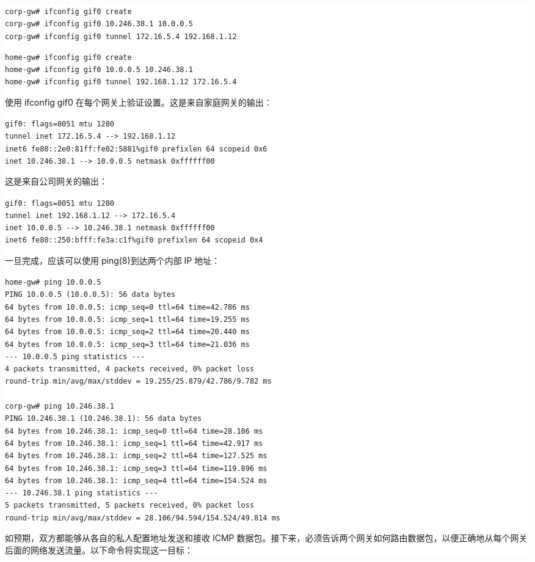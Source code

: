 ```
corp-gw# ifconfig gif0 create
corp-gw# ifconfig gif0 10.246.38.1 10.0.0.5
corp-gw# ifconfig gif0 tunnel 172.16.5.4 192.168.1.12
```

```
home-gw# ifconfig gif0 create
home-gw# ifconfig gif0 10.0.0.5 10.246.38.1
home-gw# ifconfig gif0 tunnel 192.168.1.12 172.16.5.4
```

使用 ifconfig gif0 在每个网关上验证设置。这是来自家庭网关的输出：

```
gif0: flags=8051 mtu 1280
tunnel inet 172.16.5.4 --> 192.168.1.12
inet6 fe80::2e0:81ff:fe02:5881%gif0 prefixlen 64 scopeid 0x6
inet 10.246.38.1 --> 10.0.0.5 netmask 0xffffff00
```

这是来自公司网关的输出：

```
gif0: flags=8051 mtu 1280
tunnel inet 192.168.1.12 --> 172.16.5.4
inet 10.0.0.5 --> 10.246.38.1 netmask 0xffffff00
inet6 fe80::250:bfff:fe3a:c1f%gif0 prefixlen 64 scopeid 0x4
```

一旦完成，应该可以使用 ping(8)到达两个内部 IP 地址：

```
home-gw# ping 10.0.0.5
PING 10.0.0.5 (10.0.0.5): 56 data bytes
64 bytes from 10.0.0.5: icmp_seq=0 ttl=64 time=42.786 ms
64 bytes from 10.0.0.5: icmp_seq=1 ttl=64 time=19.255 ms
64 bytes from 10.0.0.5: icmp_seq=2 ttl=64 time=20.440 ms
64 bytes from 10.0.0.5: icmp_seq=3 ttl=64 time=21.036 ms
--- 10.0.0.5 ping statistics ---
4 packets transmitted, 4 packets received, 0% packet loss
round-trip min/avg/max/stddev = 19.255/25.879/42.786/9.782 ms

corp-gw# ping 10.246.38.1
PING 10.246.38.1 (10.246.38.1): 56 data bytes
64 bytes from 10.246.38.1: icmp_seq=0 ttl=64 time=28.106 ms
64 bytes from 10.246.38.1: icmp_seq=1 ttl=64 time=42.917 ms
64 bytes from 10.246.38.1: icmp_seq=2 ttl=64 time=127.525 ms
64 bytes from 10.246.38.1: icmp_seq=3 ttl=64 time=119.896 ms
64 bytes from 10.246.38.1: icmp_seq=4 ttl=64 time=154.524 ms
--- 10.246.38.1 ping statistics ---
5 packets transmitted, 5 packets received, 0% packet loss
round-trip min/avg/max/stddev = 28.106/94.594/154.524/49.814 ms
```

如预期，双方都能够从各自的私人配置地址发送和接收 ICMP 数据包。接下来，必须告诉两个网关如何路由数据包，以便正确地从每个网关后面的网络发送流量。以下命令将实现这一目标：
